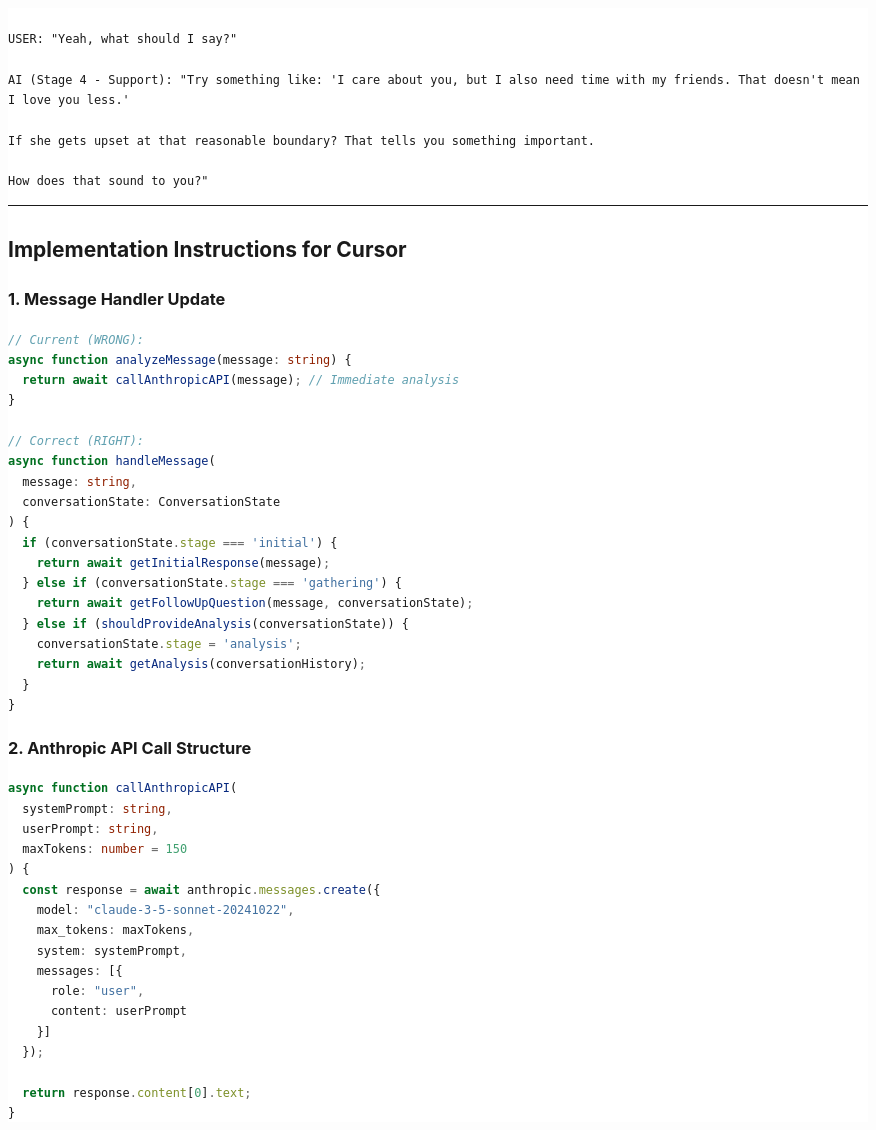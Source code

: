 ```

USER: "Yeah, what should I say?"

AI (Stage 4 - Support): "Try something like: 'I care about you, but I also need time with my friends. That doesn't mean I love you less.'

If she gets upset at that reasonable boundary? That tells you something important.

How does that sound to you?"
```

---

## Implementation Instructions for Cursor

### 1. Message Handler Update
```typescript
// Current (WRONG):
async function analyzeMessage(message: string) {
  return await callAnthropicAPI(message); // Immediate analysis
}

// Correct (RIGHT):
async function handleMessage(
  message: string, 
  conversationState: ConversationState
) {
  if (conversationState.stage === 'initial') {
    return await getInitialResponse(message);
  } else if (conversationState.stage === 'gathering') {
    return await getFollowUpQuestion(message, conversationState);
  } else if (shouldProvideAnalysis(conversationState)) {
    conversationState.stage = 'analysis';
    return await getAnalysis(conversationHistory);
  }
}
```

### 2. Anthropic API Call Structure
```typescript
async function callAnthropicAPI(
  systemPrompt: string,
  userPrompt: string,
  maxTokens: number = 150
) {
  const response = await anthropic.messages.create({
    model: "claude-3-5-sonnet-20241022",
    max_tokens: maxTokens,
    system: systemPrompt,
    messages: [{
      role: "user",
      content: userPrompt
    }]
  });
  
  return response.content[0].text;
}
```
